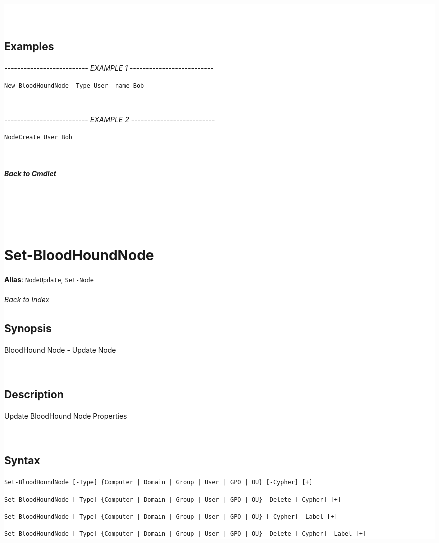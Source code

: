 
<br>


<br>

## Examples

_-------------------------- EXAMPLE 1 --------------------------_

```powershell
New-BloodHoundNode -Type User -name Bob
```


<br>

 
_-------------------------- EXAMPLE 2 --------------------------_

```powershell
NodeCreate User Bob
```


<br>


##### Back to [Cmdlet](#new-bloodhoundnode) 

<br>

 
____

<br>

# **Set-BloodHoundNode**
**Alias**: `NodeUpdate`, `Set-Node`
###### Back to [Index](#index) 
## Synopsis
BloodHound Node - Update Node

<br>

## Description
Update BloodHound Node Properties

<br>

## Syntax 

```
Set-BloodHoundNode [-Type] {Computer | Domain | Group | User | GPO | OU} [-Cypher] [+]
``` 
```
Set-BloodHoundNode [-Type] {Computer | Domain | Group | User | GPO | OU} -Delete [-Cypher] [+]
``` 
```
Set-BloodHoundNode [-Type] {Computer | Domain | Group | User | GPO | OU} [-Cypher] -Label [+]
``` 
```
Set-BloodHoundNode [-Type] {Computer | Domain | Group | User | GPO | OU} -Delete [-Cypher] -Label [+]
```
